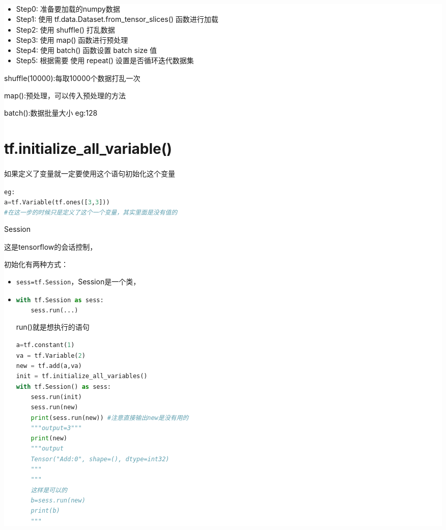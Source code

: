 ```python
```



+ Step0: 准备要加载的numpy数据
+ Step1: 使用 tf.data.Dataset.from_tensor_slices() 函数进行加载
+ Step2: 使用 shuffle() 打乱数据
+ Step3: 使用 map() 函数进行预处理
+ Step4: 使用 batch() 函数设置 batch size 值
+ Step5: 根据需要 使用 repeat() 设置是否循环迭代数据集

shuffle(10000):每取10000个数据打乱一次

map():预处理，可以传入预处理的方法

batch():数据批量大小 eg:128

# tf.initialize_all_variable()

如果定义了变量就一定要使用这个语句初始化这个变量

```python
eg:
a=tf.Variable(tf.ones([3,3]))
#在这一步的时候只是定义了这个一个变量，其实里面是没有值的
```



Session

这是tensorflow的会话控制，

初始化有两种方式：

+ `sess=tf.Session`，Session是一个类，

+ ```python
  with tf.Session as sess:
      sess.run(...)
  ```

  run()就是想执行的语句

  ```python
  a=tf.constant(1)
  va = tf.Variable(2)
  new = tf.add(a,va)
  init = tf.initialize_all_variables()
  with tf.Session() as sess:
      sess.run(init)
      sess.run(new)
      print(sess.run(new)) #注意直接输出new是没有用的
      """output=3"""
      print(new)
      """output
      Tensor("Add:0", shape=(), dtype=int32)
      """
      """
      这样是可以的
      b=sess.run(new)
      print(b)
      """
  
  ```
